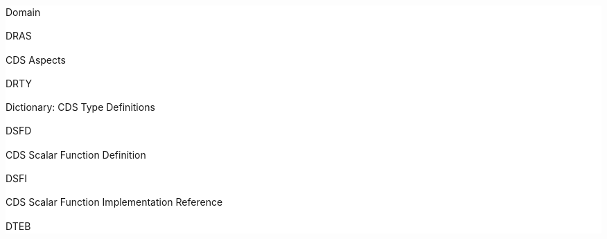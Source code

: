Domain

</td>
</tr>
<tr>
<td valign="top">

DRAS

</td>
<td valign="top">

CDS Aspects

</td>
</tr>
<tr>
<td valign="top">

DRTY

</td>
<td valign="top">

Dictionary: CDS Type Definitions

</td>
</tr>
<tr>
<td valign="top">

DSFD

</td>
<td valign="top">

CDS Scalar Function Definition

</td>
</tr>
<tr>
<td valign="top">

DSFI

</td>
<td valign="top">

CDS Scalar Function Implementation Reference

</td>
</tr>
<tr>
<td valign="top">

DTEB

</td>
<td valign="top">
